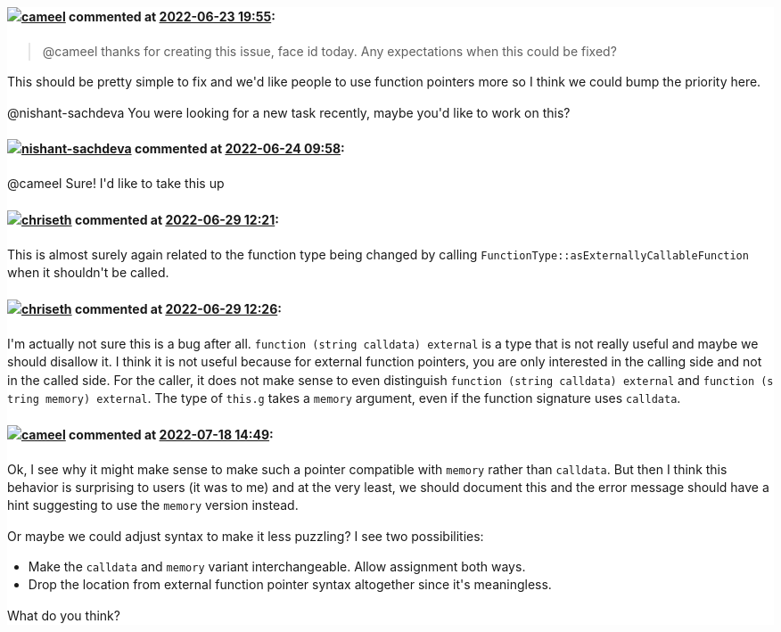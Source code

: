 #### <img src="https://avatars.githubusercontent.com/u/137030?v=4" width="50">[cameel](https://github.com/cameel) commented at [2022-06-23 19:55](https://github.com/ethereum/solidity/issues/12778#issuecomment-1164810495):

> @cameel thanks for creating this issue, face id today. Any expectations when this could be fixed?

This should be pretty simple to fix and we'd like people to use function pointers more so I think we could bump the priority here.

@nishant-sachdeva You were looking for a new task recently, maybe you'd like to work on this?

#### <img src="https://avatars.githubusercontent.com/u/32475507?u=895c6be4eeeac762d78821aa931cc9b6ac8a78d1&v=4" width="50">[nishant-sachdeva](https://github.com/nishant-sachdeva) commented at [2022-06-24 09:58](https://github.com/ethereum/solidity/issues/12778#issuecomment-1165411892):

@cameel  Sure! I'd like to take this up

#### <img src="https://avatars.githubusercontent.com/u/9073706?v=4" width="50">[chriseth](https://github.com/chriseth) commented at [2022-06-29 12:21](https://github.com/ethereum/solidity/issues/12778#issuecomment-1169913397):

This is almost surely again related to the function type being changed by calling `FunctionType::asExternallyCallableFunction` when it shouldn't be called.

#### <img src="https://avatars.githubusercontent.com/u/9073706?v=4" width="50">[chriseth](https://github.com/chriseth) commented at [2022-06-29 12:26](https://github.com/ethereum/solidity/issues/12778#issuecomment-1169917941):

I'm actually not sure this is a bug after all. `function (string calldata) external` is a type that is not really useful and maybe we should disallow it. I think it is not useful because for external function pointers, you are only interested in the calling side and not in the called side. For the caller, it does not make sense to even distinguish `function (string calldata) external` and `function (string memory) external`. The type of `this.g` takes a `memory` argument, even if the function signature uses `calldata`.

#### <img src="https://avatars.githubusercontent.com/u/137030?v=4" width="50">[cameel](https://github.com/cameel) commented at [2022-07-18 14:49](https://github.com/ethereum/solidity/issues/12778#issuecomment-1187596765):

Ok, I see why it might make sense to make such a pointer compatible with `memory` rather than `calldata`. But then I think this behavior is surprising to users (it was to me) and at the very least, we should document this and the error message should have a hint suggesting to use the `memory` version instead.

Or maybe we could adjust syntax to make it less puzzling? I see two possibilities:
- Make the `calldata` and `memory` variant interchangeable. Allow assignment both ways.
- Drop the location from external function pointer syntax altogether since it's meaningless.

What do you think?
